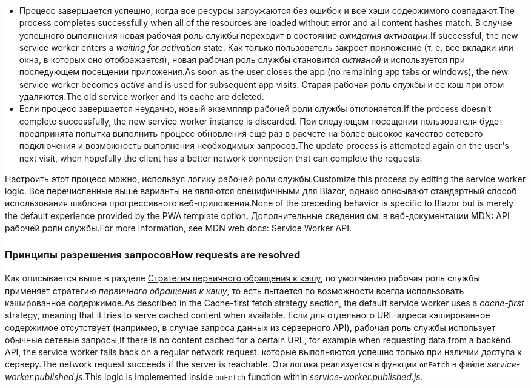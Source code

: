 * <span data-ttu-id="bb1a8-196">Процесс завершается успешно, когда все ресурсы загружаются без ошибок и все хэши содержимого совпадают.</span><span class="sxs-lookup"><span data-stu-id="bb1a8-196">The process completes successfully when all of the resources are loaded without error and all content hashes match.</span></span> <span data-ttu-id="bb1a8-197">В случае успешного выполнения новая рабочая роль службы переходит в состояние *ожидания активации*.</span><span class="sxs-lookup"><span data-stu-id="bb1a8-197">If successful, the new service worker enters a *waiting for activation* state.</span></span> <span data-ttu-id="bb1a8-198">Как только пользователь закроет приложение (т. е. все вкладки или окна, в которых оно отображается), новая рабочая роль службы становится *активной* и используется при последующем посещении приложения.</span><span class="sxs-lookup"><span data-stu-id="bb1a8-198">As soon as the user closes the app (no remaining app tabs or windows), the new service worker becomes *active* and is used for subsequent app visits.</span></span> <span data-ttu-id="bb1a8-199">Старая рабочая роль службы и ее кэш при этом удаляются.</span><span class="sxs-lookup"><span data-stu-id="bb1a8-199">The old service worker and its cache are deleted.</span></span>
* <span data-ttu-id="bb1a8-200">Если процесс завершается неудачно, новый экземпляр рабочей роли службы отклоняется.</span><span class="sxs-lookup"><span data-stu-id="bb1a8-200">If the process doesn't complete successfully, the new service worker instance is discarded.</span></span> <span data-ttu-id="bb1a8-201">При следующем посещении пользователя будет предпринята попытка выполнить процесс обновления еще раз в расчете на более высокое качество сетевого подключения и возможность выполнения необходимых запросов.</span><span class="sxs-lookup"><span data-stu-id="bb1a8-201">The update process is attempted again on the user's next visit, when hopefully the client has a better network connection that can complete the requests.</span></span>

<span data-ttu-id="bb1a8-202">Настроить этот процесс можно, используя логику рабочей роли службы.</span><span class="sxs-lookup"><span data-stu-id="bb1a8-202">Customize this process by editing the service worker logic.</span></span> <span data-ttu-id="bb1a8-203">Все перечисленные выше варианты не являются специфичными для Blazor, однако описывают стандартный способ использования шаблона прогрессивного веб-приложения.</span><span class="sxs-lookup"><span data-stu-id="bb1a8-203">None of the preceding behavior is specific to Blazor but is merely the default experience provided by the PWA template option.</span></span> <span data-ttu-id="bb1a8-204">Дополнительные сведения см. в [веб-документации MDN: API рабочей роли службы](https://developer.mozilla.org/docs/Web/API/Service_Worker_API).</span><span class="sxs-lookup"><span data-stu-id="bb1a8-204">For more information, see [MDN web docs: Service Worker API](https://developer.mozilla.org/docs/Web/API/Service_Worker_API).</span></span>

### <a name="how-requests-are-resolved"></a><span data-ttu-id="bb1a8-205">Принципы разрешения запросов</span><span class="sxs-lookup"><span data-stu-id="bb1a8-205">How requests are resolved</span></span>

<span data-ttu-id="bb1a8-206">Как описывается выше в разделе [Стратегия первичного обращения к кэшу](#cache-first-fetch-strategy), по умолчанию рабочая роль службы применяет стратегию *первичного обращения к кэшу*, то есть пытается по возможности всегда использовать кэшированное содержимое.</span><span class="sxs-lookup"><span data-stu-id="bb1a8-206">As described in the [Cache-first fetch strategy](#cache-first-fetch-strategy) section, the default service worker uses a *cache-first* strategy, meaning that it tries to serve cached content when available.</span></span> <span data-ttu-id="bb1a8-207">Если для отдельного URL-адреса кэшированное содержимое отсутствует (например, в случае запроса данных из серверного API), рабочая роль службы использует обычные сетевые запросы,</span><span class="sxs-lookup"><span data-stu-id="bb1a8-207">If there is no content cached for a certain URL, for example when requesting data from a backend API, the service worker falls back on a regular network request.</span></span> <span data-ttu-id="bb1a8-208">которые выполняются успешно только при наличии доступа к серверу.</span><span class="sxs-lookup"><span data-stu-id="bb1a8-208">The network request succeeds if the server is reachable.</span></span> <span data-ttu-id="bb1a8-209">Эта логика реализуется в функции `onFetch` в файле *service-worker.published.js*.</span><span class="sxs-lookup"><span data-stu-id="bb1a8-209">This logic is implemented inside `onFetch` function within *service-worker.published.js*.</span></span>
